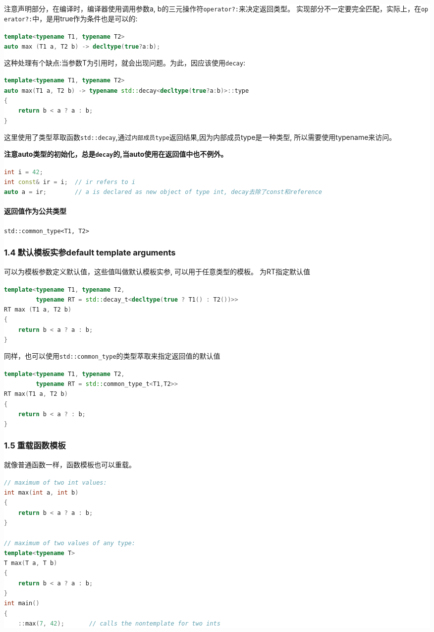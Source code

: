 注意声明部分，在编译时，编译器使用调用参数a, b的三元操作符`operator?:`来决定返回类型。
实现部分不一定要完全匹配，实际上，在`operator?:`中，是用true作为条件也是可以的:
```C++
template<typename T1, typename T2>
auto max (T1 a, T2 b) -> decltype(true?a:b);
```
这种处理有个缺点:当参数T为引用时，就会出现问题。为此，因应该使用`decay`:

```C++
template<typename T1, typename T2>
auto max(T1 a, T2 b) -> typename std::decay<decltype(true?a:b)>::type
{
    return b < a ? a : b;
}
```
这里使用了类型萃取函数`std::decay`,通过`内部成员type`返回结果,因为内部成员type是一种类型, 所以需要使用typename来访问。

**注意auto类型的初始化，总是`decay`的,当auto使用在返回值中也不例外。**
```C++
int i = 42;
int const& ir = i;  // ir refers to i
auto a = ir;        // a is declared as new object of type int, decay去除了const和reference
```

#### 返回值作为公共类型
`std::common_type<T1, T2>`

### 1.4 默认模板实参default template arguments
可以为模板参数定义默认值，这些值叫做默认模板实参, 可以用于任意类型的模板。
为RT指定默认值
```C++
template<typename T1, typename T2,
         typename RT = std::decay_t<decltype(true ? T1() : T2())>>
RT max (T1 a, T2 b)
{
    return b < a ? a : b;
}
```
同样，也可以使用`std::common_type`的类型萃取来指定返回值的默认值
```C++
template<typename T1, typename T2,
         typename RT = std::common_type_t<T1,T2>>
RT max(T1 a, T2 b)
{
    return b < a ? : b;
}
```
### 1.5 重载函数模板
就像普通函数一样，函数模板也可以重载。

```C++
// maximum of two int values:
int max(int a, int b)
{
    return b < a ? a : b; 
}

// maximum of two values of any type:
template<typename T>
T max(T a, T b)
{
    return b < a ? a : b; 
}
int main() 
{
    ::max(7, 42);       // calls the nontemplate for two ints
```